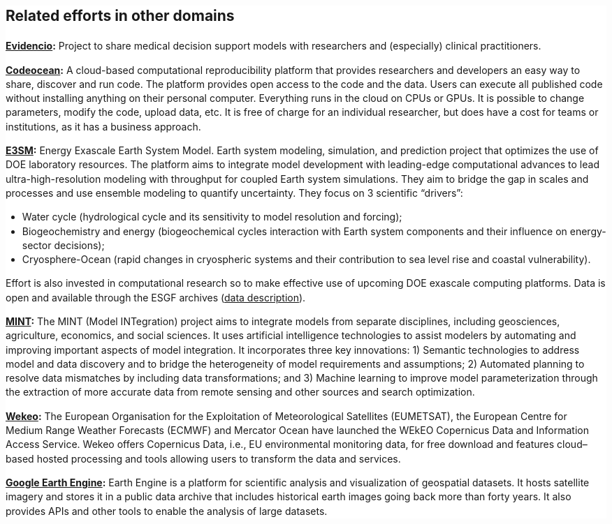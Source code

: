 ## Related efforts in other domains

**[Evidencio](http://www.evidencio.com):** Project to share medical decision
support models with researchers and (especially) clinical practitioners.

**[Codeocean](https://codeocean.com/):** A cloud-based computational
reproducibility platform that provides researchers and developers an easy way to
share, discover and run code. The platform provides open access to the code and
the data. Users can execute all published code without installing anything on
their personal computer. Everything runs in the cloud on CPUs or GPUs. It is
possible to change parameters, modify the code, upload data, etc. It is free of
charge for an individual researcher, but does have a cost for teams or
institutions, as it has a business approach.

**[E3SM](https://e3sm.org/):** Energy Exascale Earth System Model. Earth
system modeling, simulation, and prediction project that optimizes the use of
DOE laboratory resources. The platform aims to integrate model development with
leading-edge computational advances to lead ultra-high-resolution modeling with
throughput for coupled Earth system simulations. They aim to bridge the gap in
scales and processes and use ensemble modeling to quantify uncertainty. They
focus on 3 scientific “drivers”:
- Water cycle (hydrological cycle and its sensitivity to model resolution and
  forcing);
- Biogeochemistry and energy (biogeochemical cycles interaction with Earth
  system components and their influence on energy-sector decisions);
- Cryosphere-Ocean (rapid changes in cryospheric systems and their contribution
  to sea level rise and coastal vulnerability).

Effort is also invested in computational research so to make effective use of
upcoming DOE exascale computing platforms. Data is open and available through
the ESGF archives
([data description](https://e3sm.org/data/get-e3sm-data/data-description/)).

**[MINT](http://mint-project.info/):** The MINT (Model INTegration) project aims
to integrate models from separate disciplines, including geosciences,
agriculture, economics, and social sciences. It uses artificial intelligence
technologies to assist modelers by automating and improving important aspects of
model integration. It incorporates three key innovations: 1) Semantic
technologies to address model and data discovery and to bridge the heterogeneity
of model requirements and assumptions; 2) Automated planning to resolve data
mismatches by including data transformations; and 3) Machine learning to improve
model parameterization through the extraction of more accurate data from remote
sensing and other sources and search optimization.

**[Wekeo](https://www.wekeo.eu/):** The European Organisation for the
Exploitation of Meteorological Satellites (EUMETSAT), the European Centre for
Medium Range Weather Forecasts (ECMWF) and Mercator Ocean have launched the
WEkEO Copernicus Data and Information Access Service. Wekeo offers Copernicus
Data, i.e., EU environmental monitoring data,  for free download and features
cloud–based hosted processing and tools allowing users to transform the data and
services.

**[Google Earth Engine](https://earthengine.google.com/):** Earth Engine is a
platform for scientific analysis and visualization of geospatial datasets. It
hosts satellite imagery and stores it in a public data archive that includes
historical earth images going back more than forty years. It also provides APIs
and other tools to enable the analysis of large datasets.
